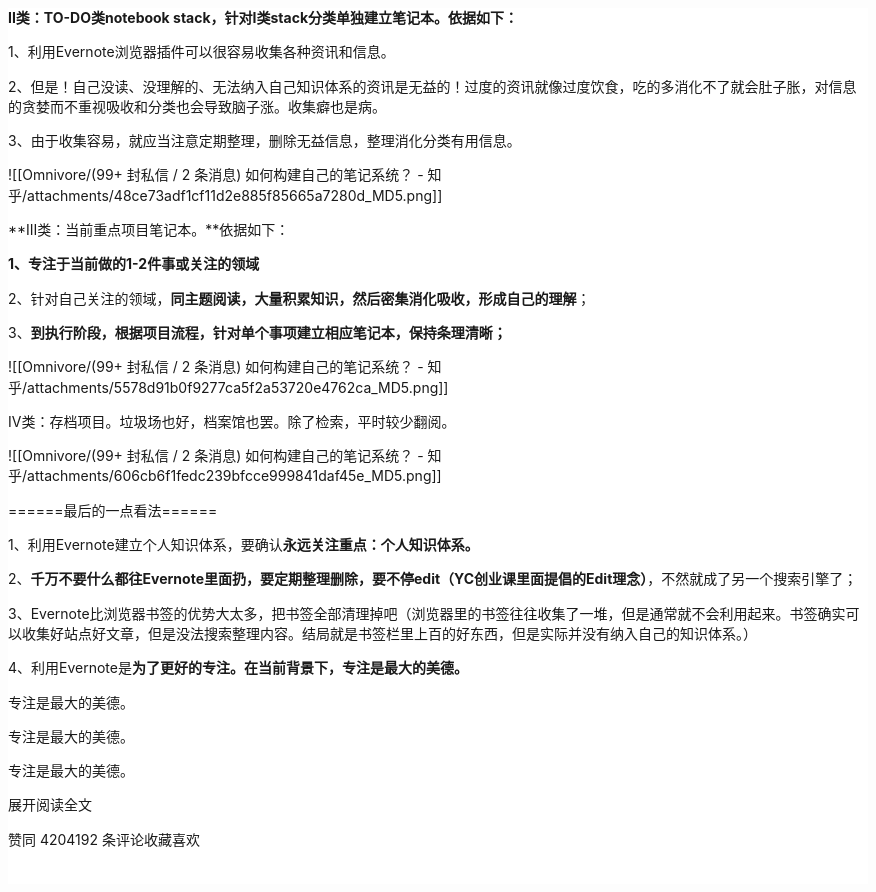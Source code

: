 **II类：TO-DO类notebook stack，针对I类stack分类单独建立笔记本。依据如下：**

1、利用Evernote浏览器插件可以很容易收集各种资讯和信息。

2、但是！自己没读、没理解的、无法纳入自己知识体系的资讯是无益的！过度的资讯就像过度饮食，吃的多消化不了就会肚子胀，对信息的贪婪而不重视吸收和分类也会导致脑子涨。收集癖也是病。

3、由于收集容易，就应当注意定期整理，删除无益信息，整理消化分类有用信息。

![[Omnivore/(99+ 封私信 / 2 条消息) 如何构建自己的笔记系统？ - 知乎/attachments/48ce73adf1cf11d2e885f85665a7280d_MD5.png]]

**III类：当前重点项目笔记本。**依据如下：

**1、专注于当前做的1-2件事或关注的领域**

2、针对自己关注的领域，**同主题阅读，大量积累知识，然后密集消化吸收，形成自己的理解**；

3、**到执行阶段，根据项目流程，针对单个事项建立相应笔记本，保持条理清晰；**

![[Omnivore/(99+ 封私信 / 2 条消息) 如何构建自己的笔记系统？ - 知乎/attachments/5578d91b0f9277ca5f2a53720e4762ca_MD5.png]]

IV类：存档项目。垃圾场也好，档案馆也罢。除了检索，平时较少翻阅。

![[Omnivore/(99+ 封私信 / 2 条消息) 如何构建自己的笔记系统？ - 知乎/attachments/606cb6f1fedc239bfcce999841daf45e_MD5.png]]

\======最后的一点看法======

1、利用Evernote建立个人知识体系，要确认**永远关注重点：个人知识体系。**

2、**千万不要什么都往Evernote里面扔，要定期整理删除，要不停edit（YC创业课里面提倡的Edit理念）**，不然就成了另一个搜索引擎了；

3、Evernote比浏览器书签的优势大太多，把书签全部清理掉吧（浏览器里的书签往往收集了一堆，但是通常就不会利用起来。书签确实可以收集好站点好文章，但是没法搜索整理内容。结局就是书签栏里上百的好东西，但是实际并没有纳入自己的知识体系。）

4、利用Evernote是**为了更好的专注。在当前背景下，专注是最大的美德。**

专注是最大的美德。

专注是最大的美德。

专注是最大的美德。

展开阅读全文​

​赞同 4204​​192 条评论​收藏​喜欢

​

